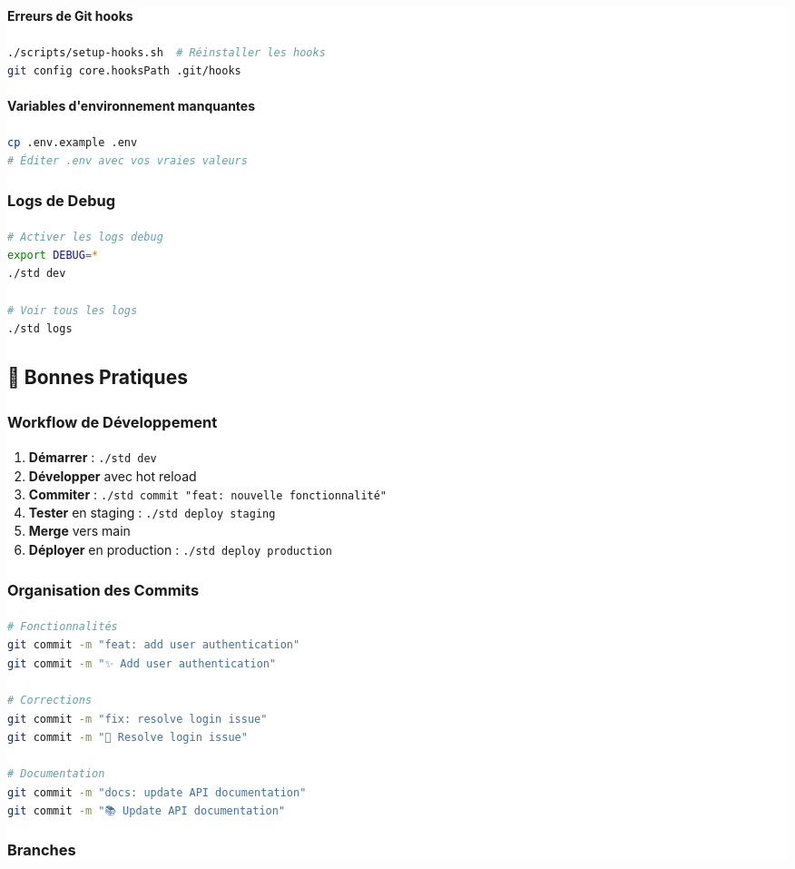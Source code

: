 #### Erreurs de Git hooks

```bash
./scripts/setup-hooks.sh  # Réinstaller les hooks
git config core.hooksPath .git/hooks
```

#### Variables d'environnement manquantes

```bash
cp .env.example .env
# Éditer .env avec vos vraies valeurs
```

### Logs de Debug

```bash
# Activer les logs debug
export DEBUG=*
./std dev

# Voir tous les logs
./std logs
```

## 🎯 Bonnes Pratiques

### Workflow de Développement

1. **Démarrer** : `./std dev`
2. **Développer** avec hot reload
3. **Commiter** : `./std commit "feat: nouvelle fonctionnalité"`
4. **Tester** en staging : `./std deploy staging`
5. **Merge** vers main
6. **Déployer** en production : `./std deploy production`

### Organisation des Commits

```bash
# Fonctionnalités
git commit -m "feat: add user authentication"
git commit -m "✨ Add user authentication"

# Corrections
git commit -m "fix: resolve login issue"
git commit -m "🐛 Resolve login issue"

# Documentation
git commit -m "docs: update API documentation"
git commit -m "📚 Update API documentation"
```

### Branches
